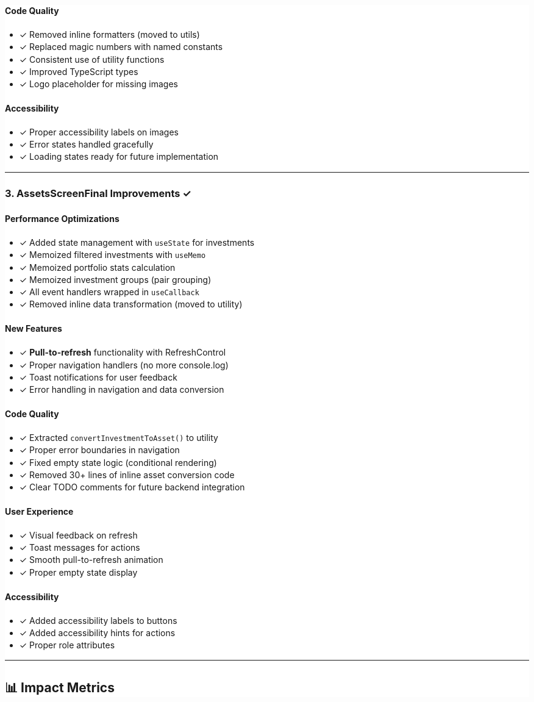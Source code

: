 #### Code Quality
- ✓ Removed inline formatters (moved to utils)
- ✓ Replaced magic numbers with named constants
- ✓ Consistent use of utility functions
- ✓ Improved TypeScript types
- ✓ Logo placeholder for missing images

#### Accessibility
- ✓ Proper accessibility labels on images
- ✓ Error states handled gracefully
- ✓ Loading states ready for future implementation

---

### 3. **AssetsScreenFinal Improvements** ✓

#### Performance Optimizations
- ✓ Added state management with `useState` for investments
- ✓ Memoized filtered investments with `useMemo`
- ✓ Memoized portfolio stats calculation
- ✓ Memoized investment groups (pair grouping)
- ✓ All event handlers wrapped in `useCallback`
- ✓ Removed inline data transformation (moved to utility)

#### New Features
- ✓ **Pull-to-refresh** functionality with RefreshControl
- ✓ Proper navigation handlers (no more console.log)
- ✓ Toast notifications for user feedback
- ✓ Error handling in navigation and data conversion

#### Code Quality
- ✓ Extracted `convertInvestmentToAsset()` to utility
- ✓ Proper error boundaries in navigation
- ✓ Fixed empty state logic (conditional rendering)
- ✓ Removed 30+ lines of inline asset conversion code
- ✓ Clear TODO comments for future backend integration

#### User Experience
- ✓ Visual feedback on refresh
- ✓ Toast messages for actions
- ✓ Smooth pull-to-refresh animation
- ✓ Proper empty state display

#### Accessibility
- ✓ Added accessibility labels to buttons
- ✓ Added accessibility hints for actions
- ✓ Proper role attributes

---

## 📊 Impact Metrics
